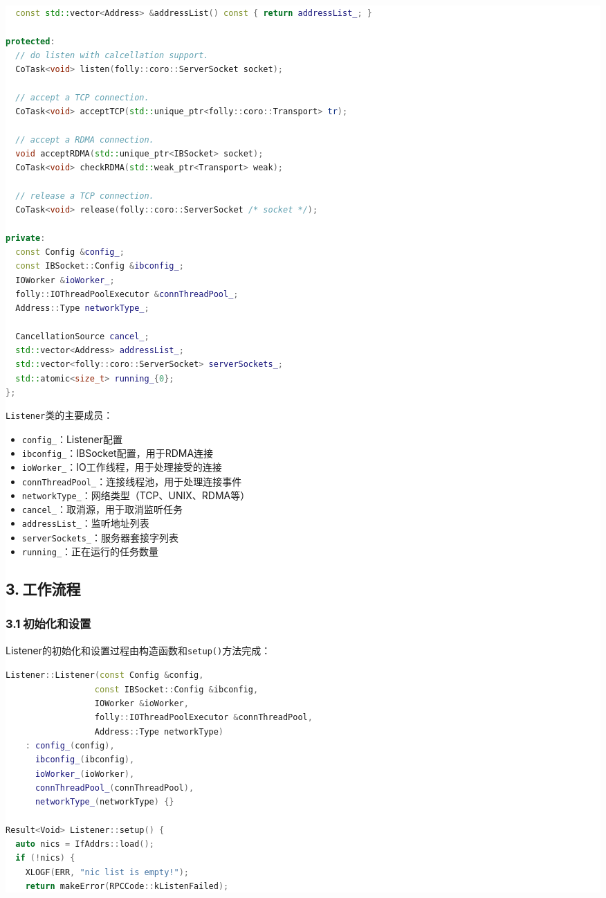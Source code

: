 ```cpp
  const std::vector<Address> &addressList() const { return addressList_; }

protected:
  // do listen with calcellation support.
  CoTask<void> listen(folly::coro::ServerSocket socket);

  // accept a TCP connection.
  CoTask<void> acceptTCP(std::unique_ptr<folly::coro::Transport> tr);

  // accept a RDMA connection.
  void acceptRDMA(std::unique_ptr<IBSocket> socket);
  CoTask<void> checkRDMA(std::weak_ptr<Transport> weak);

  // release a TCP connection.
  CoTask<void> release(folly::coro::ServerSocket /* socket */);

private:
  const Config &config_;
  const IBSocket::Config &ibconfig_;
  IOWorker &ioWorker_;
  folly::IOThreadPoolExecutor &connThreadPool_;
  Address::Type networkType_;

  CancellationSource cancel_;
  std::vector<Address> addressList_;
  std::vector<folly::coro::ServerSocket> serverSockets_;
  std::atomic<size_t> running_{0};
};
```

`Listener`类的主要成员：
- `config_`：Listener配置
- `ibconfig_`：IBSocket配置，用于RDMA连接
- `ioWorker_`：IO工作线程，用于处理接受的连接
- `connThreadPool_`：连接线程池，用于处理连接事件
- `networkType_`：网络类型（TCP、UNIX、RDMA等）
- `cancel_`：取消源，用于取消监听任务
- `addressList_`：监听地址列表
- `serverSockets_`：服务器套接字列表
- `running_`：正在运行的任务数量

## 3. 工作流程

### 3.1 初始化和设置

Listener的初始化和设置过程由构造函数和`setup()`方法完成：

```cpp
Listener::Listener(const Config &config,
                  const IBSocket::Config &ibconfig,
                  IOWorker &ioWorker,
                  folly::IOThreadPoolExecutor &connThreadPool,
                  Address::Type networkType)
    : config_(config),
      ibconfig_(ibconfig),
      ioWorker_(ioWorker),
      connThreadPool_(connThreadPool),
      networkType_(networkType) {}

Result<Void> Listener::setup() {
  auto nics = IfAddrs::load();
  if (!nics) {
    XLOGF(ERR, "nic list is empty!");
    return makeError(RPCCode::kListenFailed);
```